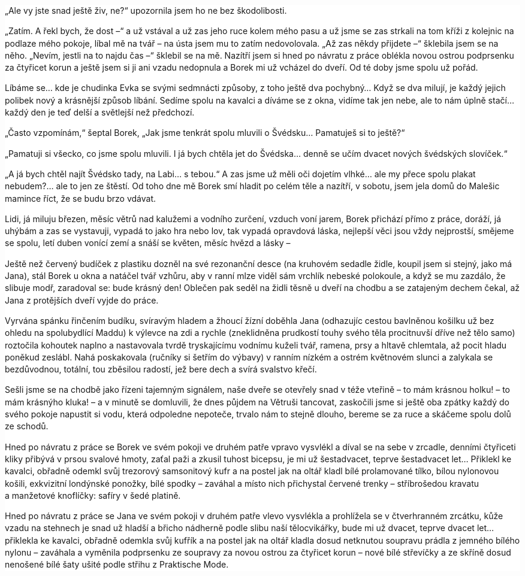 „Ale vy jste snad ještě živ, ne?“ upozornila jsem ho ne bez škodolibosti.

„Zatím. A řekl bych, že dost –“ a už vstával a už zas jeho ruce kolem mého pasu a už jsme se zas strkali na tom kříži z kolejnic na podlaze mého pokoje, líbal mě na tvář – na ústa jsem mu to zatím nedovolovala. „Až zas někdy přijdete –“ šklebila jsem se na něho. „Nevím, jestli na to najdu čas –“ šklebil se na mě. Nazítří jsem si hned po návratu z práce oblékla novou ostrou podprsenku za čtyřicet korun a ještě jsem si ji ani vzadu nedopnula a Borek mi už vcházel do dveří. Od té doby jsme spolu už pořád.

Líbáme se… kde je chudinka Evka se svými sedmnácti způsoby, z toho ještě dva pochybný… Když se dva milují, je každý jejich polibek nový a krásnější způsob líbání. Sedíme spolu na kavalci a díváme se z okna, vidíme tak jen nebe, ale to nám úplně stačí… každý den je teď delší a světlejší než předchozí.

„Často vzpomínám,“ šeptal Borek, „Jak jsme tenkrát spolu mluvili o Švédsku… Pamatuješ si to ještě?“

„Pamatuji si všecko, co jsme spolu mluvili. I já bych chtěla jet do Švédska… denně se učím dvacet nových švédských slovíček.“

„A já bych chtěl najít Švédsko tady, na Labi… s tebou.“ A zas jsme už měli oči dojetím vlhké… ale my přece spolu plakat nebudem?… ale to jen ze štěstí. Od toho dne mě Borek smí hladit po celém těle a nazítří, v sobotu, jsem jela domů do Malešic mamince říct, že se budu brzo vdávat.

Lidi, já miluju březen, měsíc větrů nad kalužemi a vodního zurčení, vzduch voní jarem, Borek přichází přímo z práce, doráží, já uhýbám a zas se vystavuji, vypadá to jako hra nebo lov, tak vypadá opravdová láska, nejlepší věci jsou vždy nejprostší, smějeme se spolu, letí duben vonící zemí a snáší se květen, měsíc hvězd a lásky –

Ještě než červený budíček z plastiku dozněl na své rezonanční desce (na kruhovém sedadle židle, koupil jsem si stejný, jako má Jana), stál Borek u okna a natáčel tvář vzhůru, aby v ranní mlze viděl sám vrchlík nebeské polokoule, a když se mu zazdálo, že slibuje modř, zaradoval se: bude krásný den! Oblečen pak seděl na židli těsně u dveří na chodbu a se zatajeným dechem čekal, až Jana z protějších dveří vyjde do práce.

Vyrvána spánku řinčením budíku, svíravým hladem a žhoucí žízní doběhla Jana (odhazujíc cestou bavlněnou košilku už bez ohledu na spolubydlící Maddu) k výlevce na zdi a rychle (zneklidněna prudkostí touhy svého těla procitnuvší dříve než tělo samo) roztočila kohoutek naplno a nastavovala tvrdě tryskajícímu vodnímu kuželi tvář, ramena, prsy a hltavě chlemtala, až pocit hladu poněkud zeslábl. Nahá poskakovala (ručníky si šetřím do výbavy) v ranním nízkém a ostrém květnovém slunci a zalykala se bezdůvodnou, totální, tou zběsilou radostí, jež bere dech a svírá svalstvo křečí.

Sešli jsme se na chodbě jako řízeni tajemným signálem, naše dveře se otevřely snad v téže vteřině – to mám krásnou holku! – to mám krásnýho kluka! – a v minutě se domluvili, že dnes půjdem na Větruši tancovat, zaskočili jsme si ještě oba zpátky každý do svého pokoje napustit si vodu, která odpoledne nepoteče, trvalo nám to stejně dlouho, bereme se za ruce a skáčeme spolu dolů ze schodů.

Hned po návratu z práce se Borek ve svém pokoji ve druhém patře vpravo vysvlékl a díval se na sebe v zrcadle, denními čtyřiceti kliky přibývá v prsou svalové hmoty, zaťal paži a zkusil tuhost bicepsu, je mi už šestadvacet, teprve šestadvacet let… Přiklekl ke kavalci, obřadně odemkl svůj trezorový samsonitový kufr a na postel jak na oltář kladl bílé prolamované tílko, bílou nylonovou košili, exkvizitní londýnské ponožky, bílé spodky – zaváhal a místo nich přichystal červené trenky – stříbrošedou kravatu a manžetové knoflíčky: safíry v šedé platině.

Hned po návratu z práce se Jana ve svém pokoji v druhém patře vlevo vysvlékla a prohlížela se v čtverhranném zrcátku, kůže vzadu na stehnech je snad už hladší a břicho nádherně podle slibu naší tělocvikářky, bude mi už dvacet, teprve dvacet let… přiklekla ke kavalci, obřadně odemkla svůj kufřík a na postel jak na oltář kladla dosud netknutou soupravu prádla z jemného bílého nylonu – zaváhala a vyměnila podprsenku ze soupravy za novou ostrou za čtyřicet korun – nové bílé střevíčky a ze skříně dosud nenošené bílé šaty ušité podle střihu z Praktische Mode.

